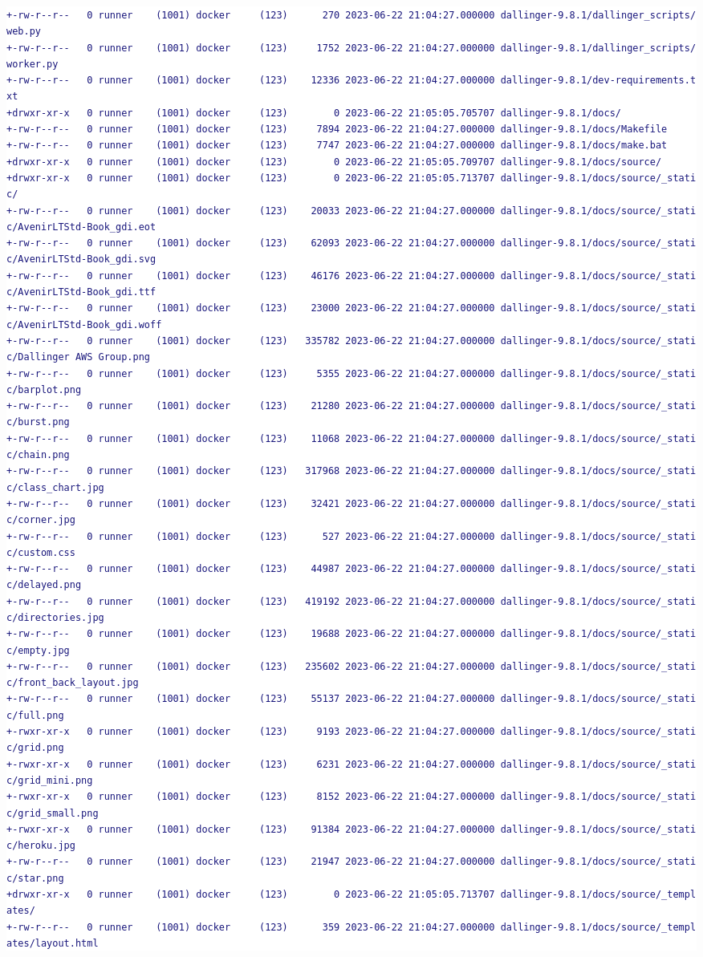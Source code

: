 ```diff
+-rw-r--r--   0 runner    (1001) docker     (123)      270 2023-06-22 21:04:27.000000 dallinger-9.8.1/dallinger_scripts/web.py
+-rw-r--r--   0 runner    (1001) docker     (123)     1752 2023-06-22 21:04:27.000000 dallinger-9.8.1/dallinger_scripts/worker.py
+-rw-r--r--   0 runner    (1001) docker     (123)    12336 2023-06-22 21:04:27.000000 dallinger-9.8.1/dev-requirements.txt
+drwxr-xr-x   0 runner    (1001) docker     (123)        0 2023-06-22 21:05:05.705707 dallinger-9.8.1/docs/
+-rw-r--r--   0 runner    (1001) docker     (123)     7894 2023-06-22 21:04:27.000000 dallinger-9.8.1/docs/Makefile
+-rw-r--r--   0 runner    (1001) docker     (123)     7747 2023-06-22 21:04:27.000000 dallinger-9.8.1/docs/make.bat
+drwxr-xr-x   0 runner    (1001) docker     (123)        0 2023-06-22 21:05:05.709707 dallinger-9.8.1/docs/source/
+drwxr-xr-x   0 runner    (1001) docker     (123)        0 2023-06-22 21:05:05.713707 dallinger-9.8.1/docs/source/_static/
+-rw-r--r--   0 runner    (1001) docker     (123)    20033 2023-06-22 21:04:27.000000 dallinger-9.8.1/docs/source/_static/AvenirLTStd-Book_gdi.eot
+-rw-r--r--   0 runner    (1001) docker     (123)    62093 2023-06-22 21:04:27.000000 dallinger-9.8.1/docs/source/_static/AvenirLTStd-Book_gdi.svg
+-rw-r--r--   0 runner    (1001) docker     (123)    46176 2023-06-22 21:04:27.000000 dallinger-9.8.1/docs/source/_static/AvenirLTStd-Book_gdi.ttf
+-rw-r--r--   0 runner    (1001) docker     (123)    23000 2023-06-22 21:04:27.000000 dallinger-9.8.1/docs/source/_static/AvenirLTStd-Book_gdi.woff
+-rw-r--r--   0 runner    (1001) docker     (123)   335782 2023-06-22 21:04:27.000000 dallinger-9.8.1/docs/source/_static/Dallinger AWS Group.png
+-rw-r--r--   0 runner    (1001) docker     (123)     5355 2023-06-22 21:04:27.000000 dallinger-9.8.1/docs/source/_static/barplot.png
+-rw-r--r--   0 runner    (1001) docker     (123)    21280 2023-06-22 21:04:27.000000 dallinger-9.8.1/docs/source/_static/burst.png
+-rw-r--r--   0 runner    (1001) docker     (123)    11068 2023-06-22 21:04:27.000000 dallinger-9.8.1/docs/source/_static/chain.png
+-rw-r--r--   0 runner    (1001) docker     (123)   317968 2023-06-22 21:04:27.000000 dallinger-9.8.1/docs/source/_static/class_chart.jpg
+-rw-r--r--   0 runner    (1001) docker     (123)    32421 2023-06-22 21:04:27.000000 dallinger-9.8.1/docs/source/_static/corner.jpg
+-rw-r--r--   0 runner    (1001) docker     (123)      527 2023-06-22 21:04:27.000000 dallinger-9.8.1/docs/source/_static/custom.css
+-rw-r--r--   0 runner    (1001) docker     (123)    44987 2023-06-22 21:04:27.000000 dallinger-9.8.1/docs/source/_static/delayed.png
+-rw-r--r--   0 runner    (1001) docker     (123)   419192 2023-06-22 21:04:27.000000 dallinger-9.8.1/docs/source/_static/directories.jpg
+-rw-r--r--   0 runner    (1001) docker     (123)    19688 2023-06-22 21:04:27.000000 dallinger-9.8.1/docs/source/_static/empty.jpg
+-rw-r--r--   0 runner    (1001) docker     (123)   235602 2023-06-22 21:04:27.000000 dallinger-9.8.1/docs/source/_static/front_back_layout.jpg
+-rw-r--r--   0 runner    (1001) docker     (123)    55137 2023-06-22 21:04:27.000000 dallinger-9.8.1/docs/source/_static/full.png
+-rwxr-xr-x   0 runner    (1001) docker     (123)     9193 2023-06-22 21:04:27.000000 dallinger-9.8.1/docs/source/_static/grid.png
+-rwxr-xr-x   0 runner    (1001) docker     (123)     6231 2023-06-22 21:04:27.000000 dallinger-9.8.1/docs/source/_static/grid_mini.png
+-rwxr-xr-x   0 runner    (1001) docker     (123)     8152 2023-06-22 21:04:27.000000 dallinger-9.8.1/docs/source/_static/grid_small.png
+-rwxr-xr-x   0 runner    (1001) docker     (123)    91384 2023-06-22 21:04:27.000000 dallinger-9.8.1/docs/source/_static/heroku.jpg
+-rw-r--r--   0 runner    (1001) docker     (123)    21947 2023-06-22 21:04:27.000000 dallinger-9.8.1/docs/source/_static/star.png
+drwxr-xr-x   0 runner    (1001) docker     (123)        0 2023-06-22 21:05:05.713707 dallinger-9.8.1/docs/source/_templates/
+-rw-r--r--   0 runner    (1001) docker     (123)      359 2023-06-22 21:04:27.000000 dallinger-9.8.1/docs/source/_templates/layout.html
```